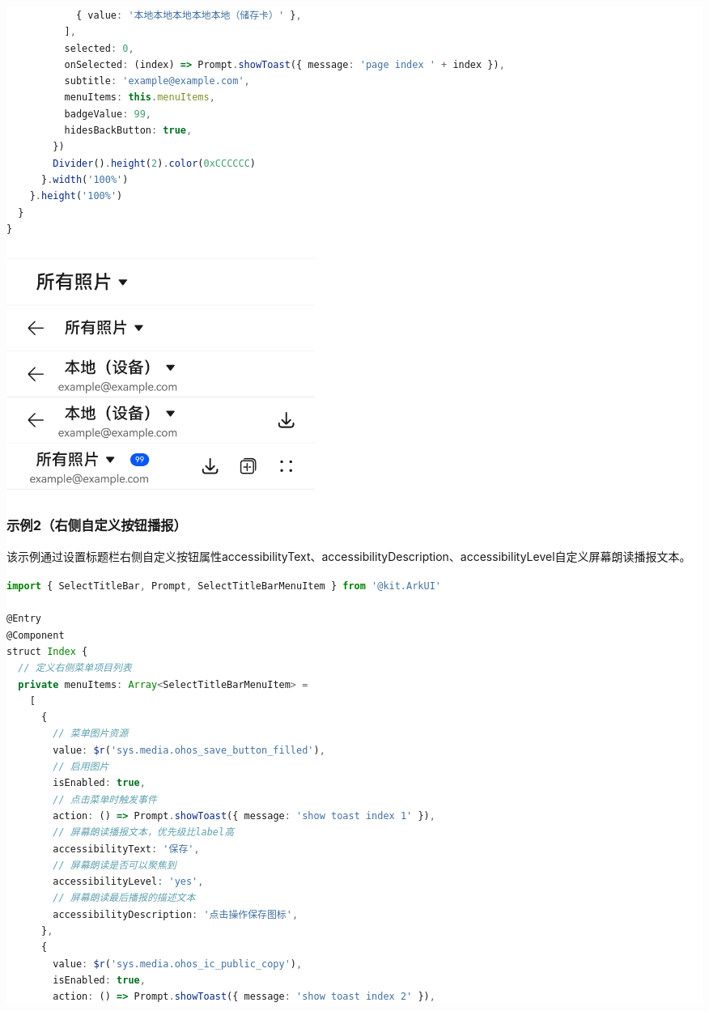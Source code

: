 ```ts
            { value: '本地本地本地本地本地（储存卡）' },
          ],
          selected: 0,
          onSelected: (index) => Prompt.showToast({ message: 'page index ' + index }),
          subtitle: 'example@example.com',
          menuItems: this.menuItems,
          badgeValue: 99,
          hidesBackButton: true,
        })
        Divider().height(2).color(0xCCCCCC)
      }.width('100%')
    }.height('100%')
  }
}
```

![zh-cn_image_selecttitlebar_example01](figures/zh-cn_image_selecttitlebar_example01.png)

### 示例2（右侧自定义按钮播报）
该示例通过设置标题栏右侧自定义按钮属性accessibilityText、accessibilityDescription、accessibilityLevel自定义屏幕朗读播报文本。
```ts
import { SelectTitleBar, Prompt, SelectTitleBarMenuItem } from '@kit.ArkUI'

@Entry
@Component
struct Index {
  // 定义右侧菜单项目列表
  private menuItems: Array<SelectTitleBarMenuItem> =
    [
      {
        // 菜单图片资源
        value: $r('sys.media.ohos_save_button_filled'),
        // 启用图片
        isEnabled: true,
        // 点击菜单时触发事件
        action: () => Prompt.showToast({ message: 'show toast index 1' }),
        // 屏幕朗读播报文本，优先级比label高
        accessibilityText: '保存',
        // 屏幕朗读是否可以聚焦到
        accessibilityLevel: 'yes',
        // 屏幕朗读最后播报的描述文本
        accessibilityDescription: '点击操作保存图标',
      },
      {
        value: $r('sys.media.ohos_ic_public_copy'),
        isEnabled: true,
        action: () => Prompt.showToast({ message: 'show toast index 2' }),
```
